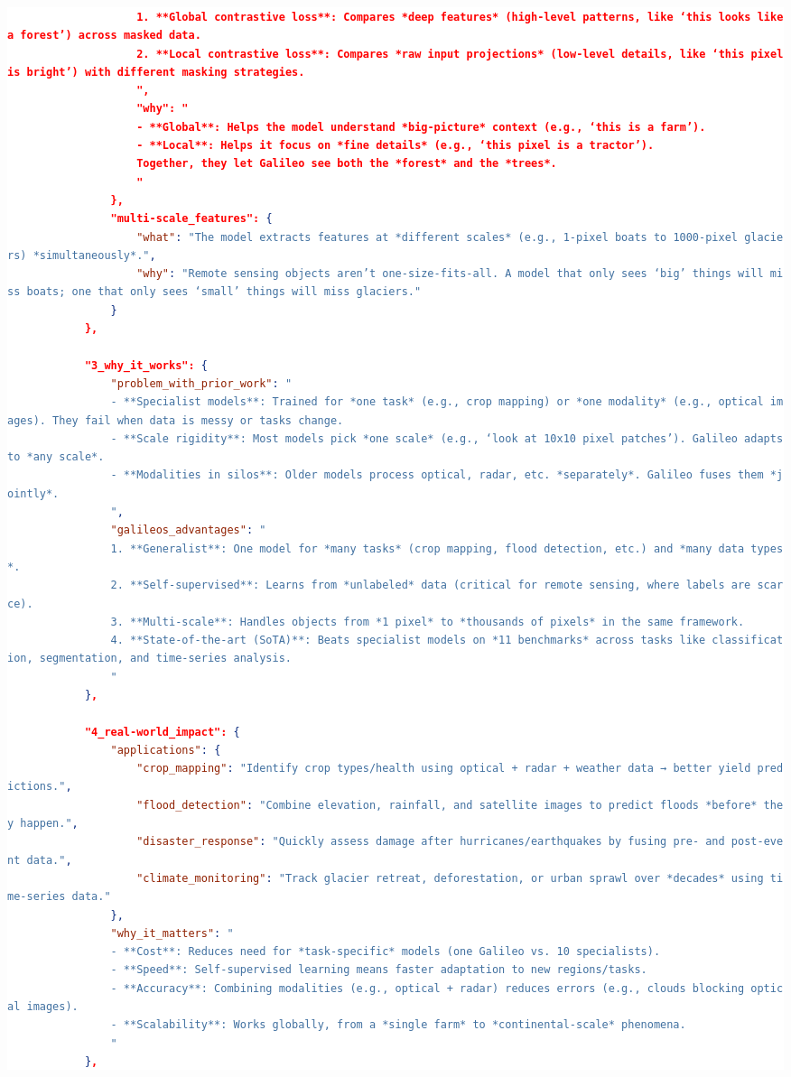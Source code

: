 ```json
                    1. **Global contrastive loss**: Compares *deep features* (high-level patterns, like ‘this looks like a forest’) across masked data.
                    2. **Local contrastive loss**: Compares *raw input projections* (low-level details, like ‘this pixel is bright’) with different masking strategies.
                    ",
                    "why": "
                    - **Global**: Helps the model understand *big-picture* context (e.g., ‘this is a farm’).
                    - **Local**: Helps it focus on *fine details* (e.g., ‘this pixel is a tractor’).
                    Together, they let Galileo see both the *forest* and the *trees*.
                    "
                },
                "multi-scale_features": {
                    "what": "The model extracts features at *different scales* (e.g., 1-pixel boats to 1000-pixel glaciers) *simultaneously*.",
                    "why": "Remote sensing objects aren’t one-size-fits-all. A model that only sees ‘big’ things will miss boats; one that only sees ‘small’ things will miss glaciers."
                }
            },

            "3_why_it_works": {
                "problem_with_prior_work": "
                - **Specialist models**: Trained for *one task* (e.g., crop mapping) or *one modality* (e.g., optical images). They fail when data is messy or tasks change.
                - **Scale rigidity**: Most models pick *one scale* (e.g., ‘look at 10x10 pixel patches’). Galileo adapts to *any scale*.
                - **Modalities in silos**: Older models process optical, radar, etc. *separately*. Galileo fuses them *jointly*.
                ",
                "galileos_advantages": "
                1. **Generalist**: One model for *many tasks* (crop mapping, flood detection, etc.) and *many data types*.
                2. **Self-supervised**: Learns from *unlabeled* data (critical for remote sensing, where labels are scarce).
                3. **Multi-scale**: Handles objects from *1 pixel* to *thousands of pixels* in the same framework.
                4. **State-of-the-art (SoTA)**: Beats specialist models on *11 benchmarks* across tasks like classification, segmentation, and time-series analysis.
                "
            },

            "4_real-world_impact": {
                "applications": {
                    "crop_mapping": "Identify crop types/health using optical + radar + weather data → better yield predictions.",
                    "flood_detection": "Combine elevation, rainfall, and satellite images to predict floods *before* they happen.",
                    "disaster_response": "Quickly assess damage after hurricanes/earthquakes by fusing pre- and post-event data.",
                    "climate_monitoring": "Track glacier retreat, deforestation, or urban sprawl over *decades* using time-series data."
                },
                "why_it_matters": "
                - **Cost**: Reduces need for *task-specific* models (one Galileo vs. 10 specialists).
                - **Speed**: Self-supervised learning means faster adaptation to new regions/tasks.
                - **Accuracy**: Combining modalities (e.g., optical + radar) reduces errors (e.g., clouds blocking optical images).
                - **Scalability**: Works globally, from a *single farm* to *continental-scale* phenomena.
                "
            },
```